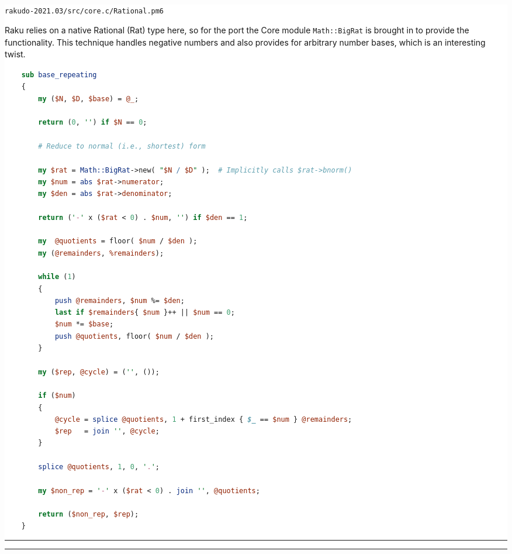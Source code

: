     rakudo-2021.03/src/core.c/Rational.pm6

Raku relies on a native Rational (Rat) type here, so for the port the Core module `Math::BigRat` is brought in to provide the functionality. This technique handles negative numbers and also provides for arbitrary number bases, which is an interesting twist.

```perl
    sub base_repeating
    {
        my ($N, $D, $base) = @_;

        return (0, '') if $N == 0;

        # Reduce to normal (i.e., shortest) form

        my $rat = Math::BigRat->new( "$N / $D" );  # Implicitly calls $rat->bnorm()
        my $num = abs $rat->numerator;
        my $den = abs $rat->denominator;

        return ('-' x ($rat < 0) . $num, '') if $den == 1;

        my  @quotients = floor( $num / $den );
        my (@remainders, %remainders);

        while (1)
        {
            push @remainders, $num %= $den;
            last if $remainders{ $num }++ || $num == 0;
            $num *= $base;
            push @quotients, floor( $num / $den );
        }

        my ($rep, @cycle) = ('', ());

        if ($num)
        {
            @cycle = splice @quotients, 1 + first_index { $_ == $num } @remainders;
            $rep   = join '', @cycle;
        }

        splice @quotients, 1, 0, '.';

        my $non_rep = '-' x ($rat < 0) . join '', @quotients;

        return ($non_rep, $rep);
    }
```


------------------------------------------





---